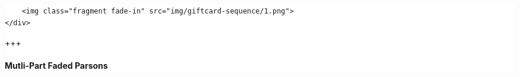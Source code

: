         <img class="fragment fade-in" src="img/giftcard-sequence/1.png">
    </div>
</div>

+++ 

#### Mutli-Part Faded Parsons


<div class="col-container">
    <div class="col">